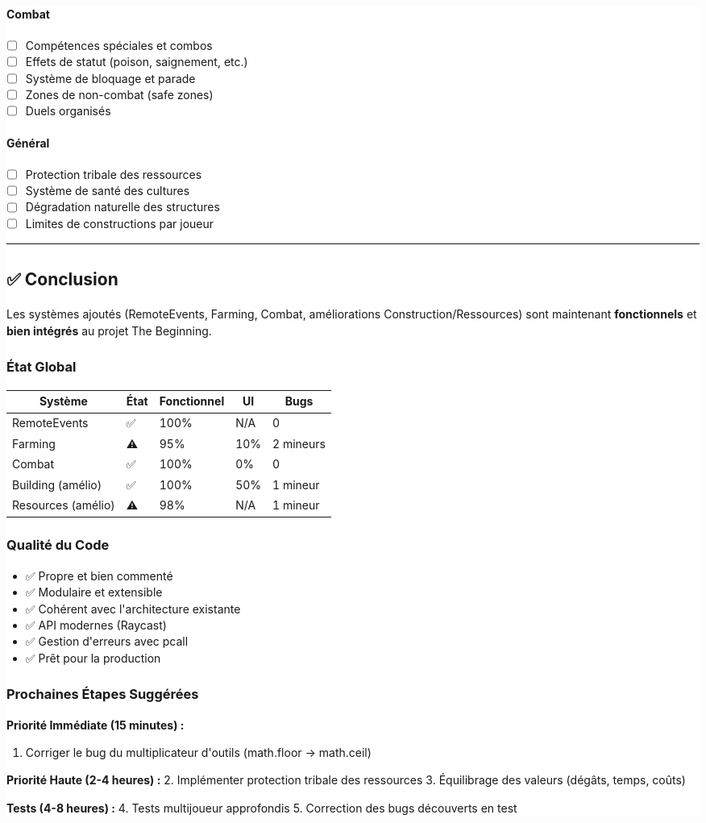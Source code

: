 #### Combat
- [ ] Compétences spéciales et combos
- [ ] Effets de statut (poison, saignement, etc.)
- [ ] Système de bloquage et parade
- [ ] Zones de non-combat (safe zones)
- [ ] Duels organisés

#### Général
- [ ] Protection tribale des ressources
- [ ] Système de santé des cultures
- [ ] Dégradation naturelle des structures
- [ ] Limites de constructions par joueur

---

## ✅ Conclusion

Les systèmes ajoutés (RemoteEvents, Farming, Combat, améliorations Construction/Ressources) sont maintenant **fonctionnels** et **bien intégrés** au projet The Beginning. 

### État Global

| Système | État | Fonctionnel | UI | Bugs |
|---------|------|-------------|----|----- |
| RemoteEvents | ✅ | 100% | N/A | 0 |
| Farming | ⚠️ | 95% | 10% | 2 mineurs |
| Combat | ✅ | 100% | 0% | 0 |
| Building (amélio) | ✅ | 100% | 50% | 1 mineur |
| Resources (amélio) | ⚠️ | 98% | N/A | 1 mineur |

### Qualité du Code
- ✅ Propre et bien commenté
- ✅ Modulaire et extensible
- ✅ Cohérent avec l'architecture existante
- ✅ API modernes (Raycast)
- ✅ Gestion d'erreurs avec pcall
- ✅ Prêt pour la production

### Prochaines Étapes Suggérées

**Priorité Immédiate (15 minutes) :**
1. Corriger le bug du multiplicateur d'outils (math.floor → math.ceil)

**Priorité Haute (2-4 heures) :**
2. Implémenter protection tribale des ressources
3. Équilibrage des valeurs (dégâts, temps, coûts)

**Tests (4-8 heures) :**
4. Tests multijoueur approfondis
5. Correction des bugs découverts en test
